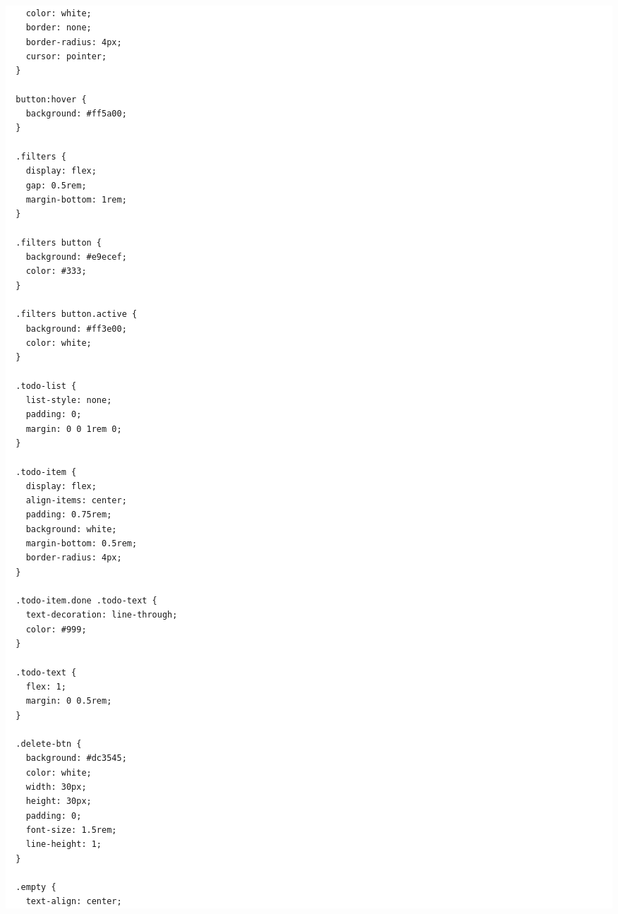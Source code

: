 ```svelte live ln title=TodoList.svelte
    color: white;
    border: none;
    border-radius: 4px;
    cursor: pointer;
  }
  
  button:hover {
    background: #ff5a00;
  }
  
  .filters {
    display: flex;
    gap: 0.5rem;
    margin-bottom: 1rem;
  }
  
  .filters button {
    background: #e9ecef;
    color: #333;
  }
  
  .filters button.active {
    background: #ff3e00;
    color: white;
  }
  
  .todo-list {
    list-style: none;
    padding: 0;
    margin: 0 0 1rem 0;
  }
  
  .todo-item {
    display: flex;
    align-items: center;
    padding: 0.75rem;
    background: white;
    margin-bottom: 0.5rem;
    border-radius: 4px;
  }
  
  .todo-item.done .todo-text {
    text-decoration: line-through;
    color: #999;
  }
  
  .todo-text {
    flex: 1;
    margin: 0 0.5rem;
  }
  
  .delete-btn {
    background: #dc3545;
    color: white;
    width: 30px;
    height: 30px;
    padding: 0;
    font-size: 1.5rem;
    line-height: 1;
  }
  
  .empty {
    text-align: center;
```